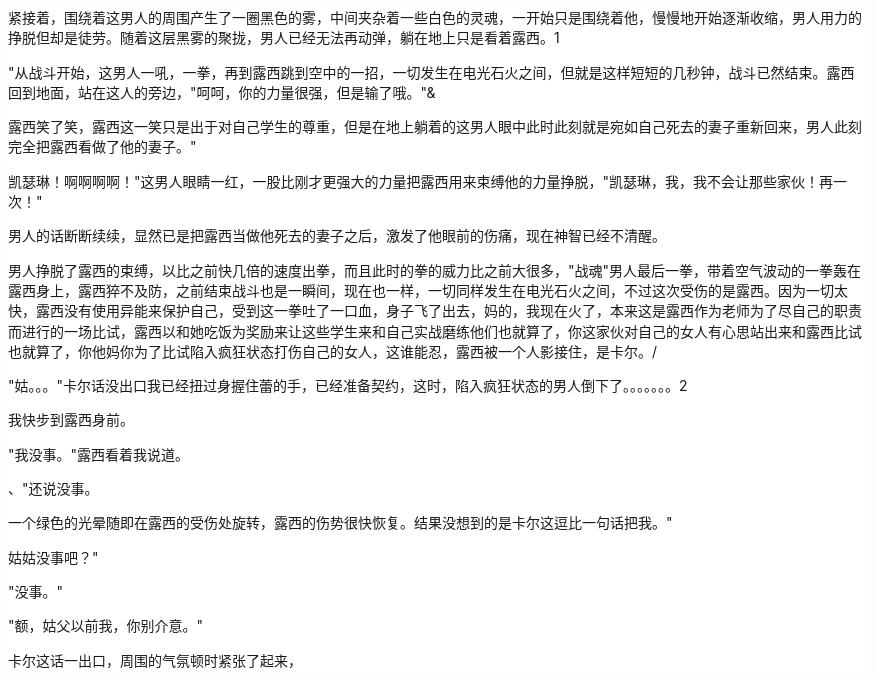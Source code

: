 
紧接着，围绕着这男人的周围产生了一圈黑色的雾，中间夹杂着一些白色的灵魂，一开始只是围绕着他，慢慢地开始逐渐收缩，男人用力的挣脱但却是徒劳。随着这层黑雾的聚拢，男人已经无法再动弹，躺在地上只是看着露西。1



"从战斗开始，这男人一吼，一拳，再到露西跳到空中的一招，一切发生在电光石火之间，但就是这样短短的几秒钟，战斗已然结束。露西回到地面，站在这人的旁边，"呵呵，你的力量很强，但是输了哦。"&



露西笑了笑，露西这一笑只是出于对自己学生的尊重，但是在地上躺着的这男人眼中此时此刻就是宛如自己死去的妻子重新回来，男人此刻完全把露西看做了他的妻子。"





凯瑟琳！啊啊啊啊！"这男人眼睛一红，一股比刚才更强大的力量把露西用来束缚他的力量挣脱，"凯瑟琳，我，我不会让那些家伙！再一次！"



男人的话断断续续，显然已是把露西当做他死去的妻子之后，激发了他眼前的伤痛，现在神智已经不清醒。





男人挣脱了露西的束缚，以比之前快几倍的速度出拳，而且此时的拳的威力比之前大很多，"战魂"男人最后一拳，带着空气波动的一拳轰在露西身上，露西猝不及防，之前结束战斗也是一瞬间，现在也一样，一切同样发生在电光石火之间，不过这次受伤的是露西。因为一切太快，露西没有使用异能来保护自己，受到这一拳吐了一口血，身子飞了出去，妈的，我现在火了，本来这是露西作为老师为了尽自己的职责而进行的一场比试，露西以和她吃饭为奖励来让这些学生来和自己实战磨练他们也就算了，你这家伙对自己的女人有心思站出来和露西比试也就算了，你他妈你为了比试陷入疯狂状态打伤自己的女人，这谁能忍，露西被一个人影接住，是卡尔。/





"姑。。。"卡尔话没出口我已经扭过身握住蕾的手，已经准备契约，这时，陷入疯狂状态的男人倒下了。。。。。。。2







我快步到露西身前。





"我没事。"露西看着我说道。



、"还说没事。





一个绿色的光晕随即在露西的受伤处旋转，露西的伤势很快恢复。结果没想到的是卡尔这逗比一句话把我。"



姑姑没事吧？"





"没事。"





"额，姑父以前我，你别介意。"



卡尔这话一出口，周围的气氛顿时紧张了起来，
